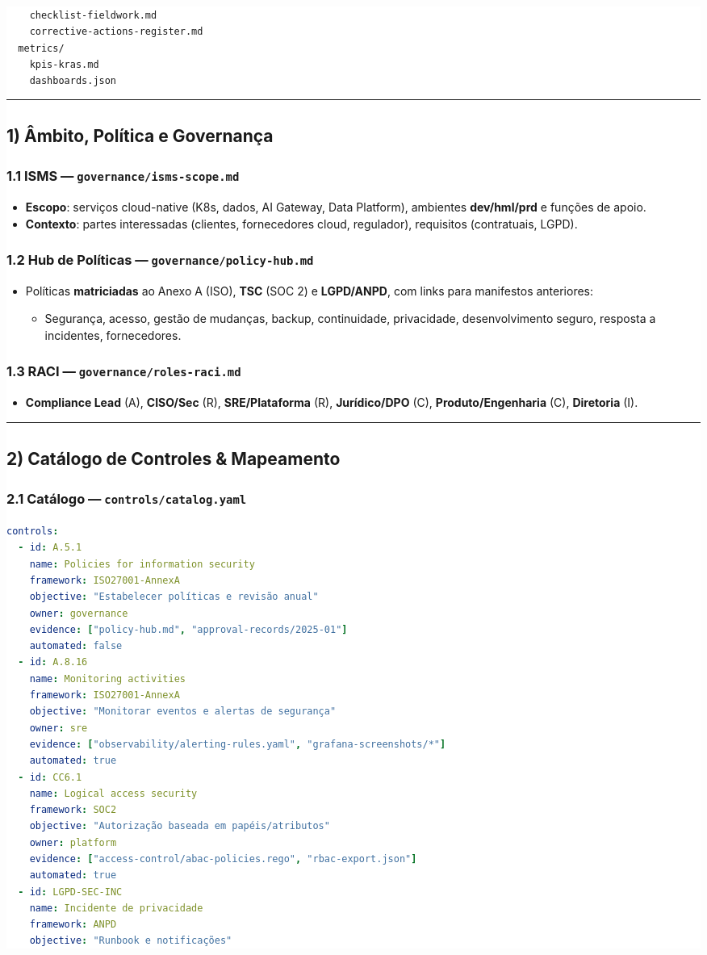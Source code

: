 ```
    checklist-fieldwork.md
    corrective-actions-register.md
  metrics/
    kpis-kras.md
    dashboards.json
```

---

## 1) **Âmbito, Política e Governança**

### 1.1 ISMS — `governance/isms-scope.md`

* **Escopo**: serviços cloud-native (K8s, dados, AI Gateway, Data Platform), ambientes **dev/hml/prd** e funções de apoio.
* **Contexto**: partes interessadas (clientes, fornecedores cloud, regulador), requisitos (contratuais, LGPD).

### 1.2 Hub de Políticas — `governance/policy-hub.md`

* Políticas **matriciadas** ao Anexo A (ISO), **TSC** (SOC 2) e **LGPD/ANPD**, com links para manifestos anteriores:

  * Segurança, acesso, gestão de mudanças, backup, continuidade, privacidade, desenvolvimento seguro, resposta a incidentes, fornecedores.

### 1.3 RACI — `governance/roles-raci.md`

* **Compliance Lead** (A), **CISO/Sec** (R), **SRE/Plataforma** (R), **Jurídico/DPO** (C), **Produto/Engenharia** (C), **Diretoria** (I).

---

## 2) **Catálogo de Controles & Mapeamento**

### 2.1 Catálogo — `controls/catalog.yaml`

```yaml
controls:
  - id: A.5.1
    name: Policies for information security
    framework: ISO27001-AnnexA
    objective: "Estabelecer políticas e revisão anual"
    owner: governance
    evidence: ["policy-hub.md", "approval-records/2025-01"]
    automated: false
  - id: A.8.16
    name: Monitoring activities
    framework: ISO27001-AnnexA
    objective: "Monitorar eventos e alertas de segurança"
    owner: sre
    evidence: ["observability/alerting-rules.yaml", "grafana-screenshots/*"]
    automated: true
  - id: CC6.1
    name: Logical access security
    framework: SOC2
    objective: "Autorização baseada em papéis/atributos"
    owner: platform
    evidence: ["access-control/abac-policies.rego", "rbac-export.json"]
    automated: true
  - id: LGPD-SEC-INC
    name: Incidente de privacidade
    framework: ANPD
    objective: "Runbook e notificações"
```